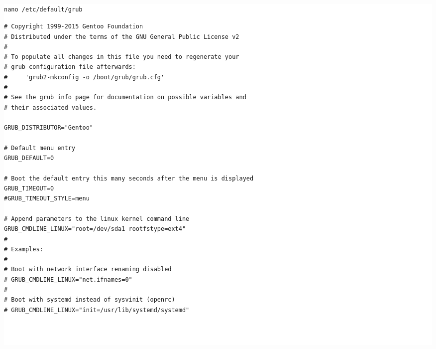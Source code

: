 <pre><code class="language-bash">nano /etc/default/grub</code></pre>
<pre data-line="21"><code class="language-properties"># Copyright 1999-2015 Gentoo Foundation
# Distributed under the terms of the GNU General Public License v2
#
# To populate all changes in this file you need to regenerate your
# grub configuration file afterwards:
#     'grub2-mkconfig -o /boot/grub/grub.cfg'
#
# See the grub info page for documentation on possible variables and
# their associated values.

GRUB_DISTRIBUTOR="Gentoo"

# Default menu entry
GRUB_DEFAULT=0

# Boot the default entry this many seconds after the menu is displayed
GRUB_TIMEOUT=0
#GRUB_TIMEOUT_STYLE=menu

# Append parameters to the linux kernel command line
GRUB_CMDLINE_LINUX="root=/dev/sda1 rootfstype=ext4"
#
# Examples:
#
# Boot with network interface renaming disabled
# GRUB_CMDLINE_LINUX="net.ifnames=0"
#
# Boot with systemd instead of sysvinit (openrc)
# GRUB_CMDLINE_LINUX="init=/usr/lib/systemd/systemd"
